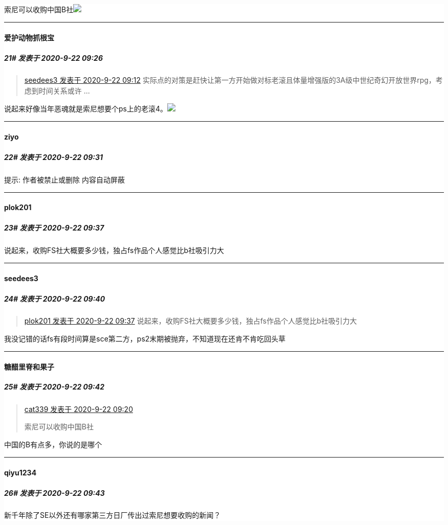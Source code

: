 索尼可以收购中国B社<img src="https://static.saraba1st.com/image/smiley/face2017/037.png" referrerpolicy="no-referrer">

*****

####  爱护动物抓根宝  
##### 21#       发表于 2020-9-22 09:26

<blockquote><a href="httphttps://bbs.saraba1st.com/2b/forum.php?mod=redirect&amp;goto=findpost&amp;pid=48811743&amp;ptid=1961140" target="_blank">seedees3 发表于 2020-9-22 09:12</a>
实际点的对策是赶快让第一方开始做对标老滚且体量增强版的3A级中世纪奇幻开放世界rpg，考虑到时间关系或许 ...</blockquote>
说起来好像当年恶魂就是索尼想要个ps上的老滚4。<img src="https://static.saraba1st.com/image/smiley/face2017/068.png" referrerpolicy="no-referrer">

*****

####  ziyo  
##### 22#       发表于 2020-9-22 09:31

提示: 作者被禁止或删除 内容自动屏蔽

*****

####  plok201  
##### 23#       发表于 2020-9-22 09:37

说起来，收购FS社大概要多少钱，独占fs作品个人感觉比b社吸引力大

*****

####  seedees3  
##### 24#       发表于 2020-9-22 09:40

<blockquote><a href="httphttps://bbs.saraba1st.com/2b/forum.php?mod=redirect&amp;goto=findpost&amp;pid=48811974&amp;ptid=1961140" target="_blank">plok201 发表于 2020-9-22 09:37</a>
说起来，收购FS社大概要多少钱，独占fs作品个人感觉比b社吸引力大</blockquote>
我没记错的话fs有段时间算是sce第二方，ps2末期被抛弃，不知道现在还肯不肯吃回头草

*****

####  糖醋里脊和果子  
##### 25#       发表于 2020-9-22 09:42

<blockquote><a href="httphttps://bbs.saraba1st.com/2b/forum.php?mod=redirect&amp;goto=findpost&amp;pid=48811809&amp;ptid=1961140" target="_blank">cat339 发表于 2020-9-22 09:20</a>

索尼可以收购中国B社</blockquote>
中国的B有点多，你说的是哪个

*****

####  qiyu1234  
##### 26#       发表于 2020-9-22 09:43

新千年除了SE以外还有哪家第三方日厂传出过索尼想要收购的新闻？
